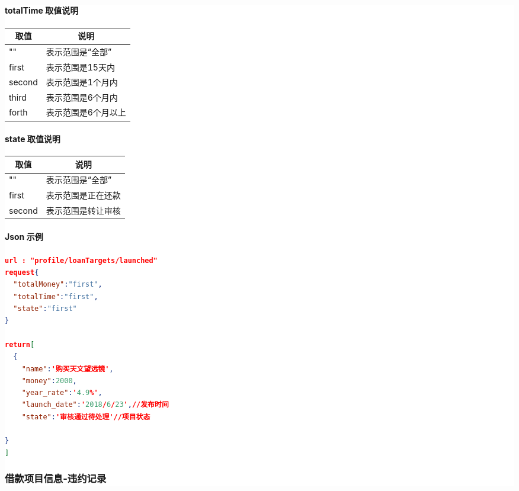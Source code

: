 

#### totalTime 取值说明

| 取值     | 说明         |
| ------ | ---------- |
| ""     | 表示范围是“全部”  |
| first  | 表示范围是15天内  |
| second | 表示范围是1个月内  |
| third  | 表示范围是6个月内  |
| forth  | 表示范围是6个月以上 |



#### state 取值说明

| 取值     | 说明        |
| ------ | --------- |
| ""     | 表示范围是“全部” |
| first  | 表示范围是正在还款 |
| second | 表示范围是转让审核 |



#### Json 示例

```json
url : "profile/loanTargets/launched"
request{
  "totalMoney":"first",
  "totalTime":"first",
  "state":"first"
}

return[
  {
    "name":'购买天文望远镜',
    "money":2000,
    "year_rate":'4.9%',
    "launch_date":'2018/6/23',//发布时间
    "state":'审核通过待处理'//项目状态
    
}
]
```





### 借款项目信息-违约记录
